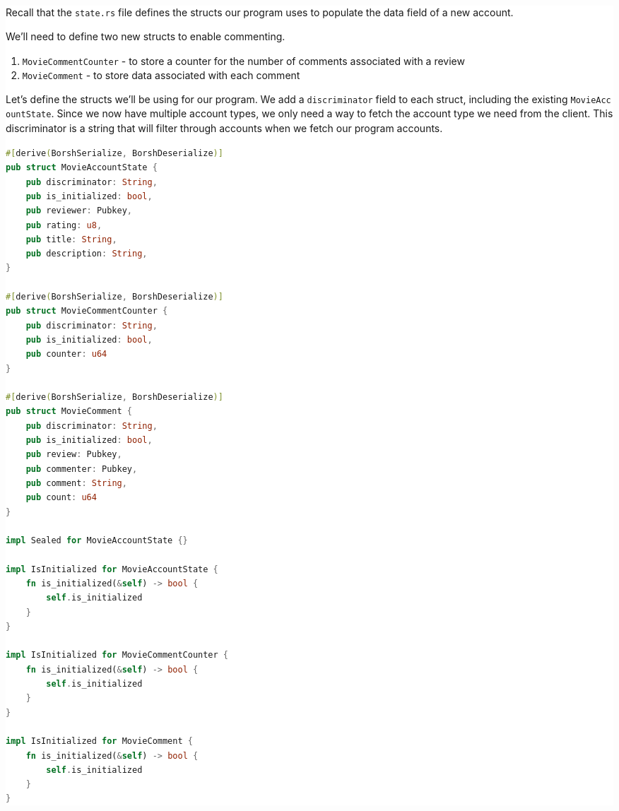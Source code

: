 Recall that the `state.rs` file defines the structs our program uses to populate
the data field of a new account.

We’ll need to define two new structs to enable commenting.

1. `MovieCommentCounter` - to store a counter for the number of comments
   associated with a review
2. `MovieComment` - to store data associated with each comment

Let’s define the structs we’ll be using for our program. We add a
`discriminator` field to each struct, including the existing
`MovieAccountState`. Since we now have multiple account types, we only need a
way to fetch the account type we need from the client. This discriminator is a
string that will filter through accounts when we fetch our program accounts.

```rust
#[derive(BorshSerialize, BorshDeserialize)]
pub struct MovieAccountState {
    pub discriminator: String,
    pub is_initialized: bool,
    pub reviewer: Pubkey,
    pub rating: u8,
    pub title: String,
    pub description: String,
}

#[derive(BorshSerialize, BorshDeserialize)]
pub struct MovieCommentCounter {
    pub discriminator: String,
    pub is_initialized: bool,
    pub counter: u64
}

#[derive(BorshSerialize, BorshDeserialize)]
pub struct MovieComment {
    pub discriminator: String,
    pub is_initialized: bool,
    pub review: Pubkey,
    pub commenter: Pubkey,
    pub comment: String,
    pub count: u64
}

impl Sealed for MovieAccountState {}

impl IsInitialized for MovieAccountState {
    fn is_initialized(&self) -> bool {
        self.is_initialized
    }
}

impl IsInitialized for MovieCommentCounter {
    fn is_initialized(&self) -> bool {
        self.is_initialized
    }
}

impl IsInitialized for MovieComment {
    fn is_initialized(&self) -> bool {
        self.is_initialized
    }
}
```
